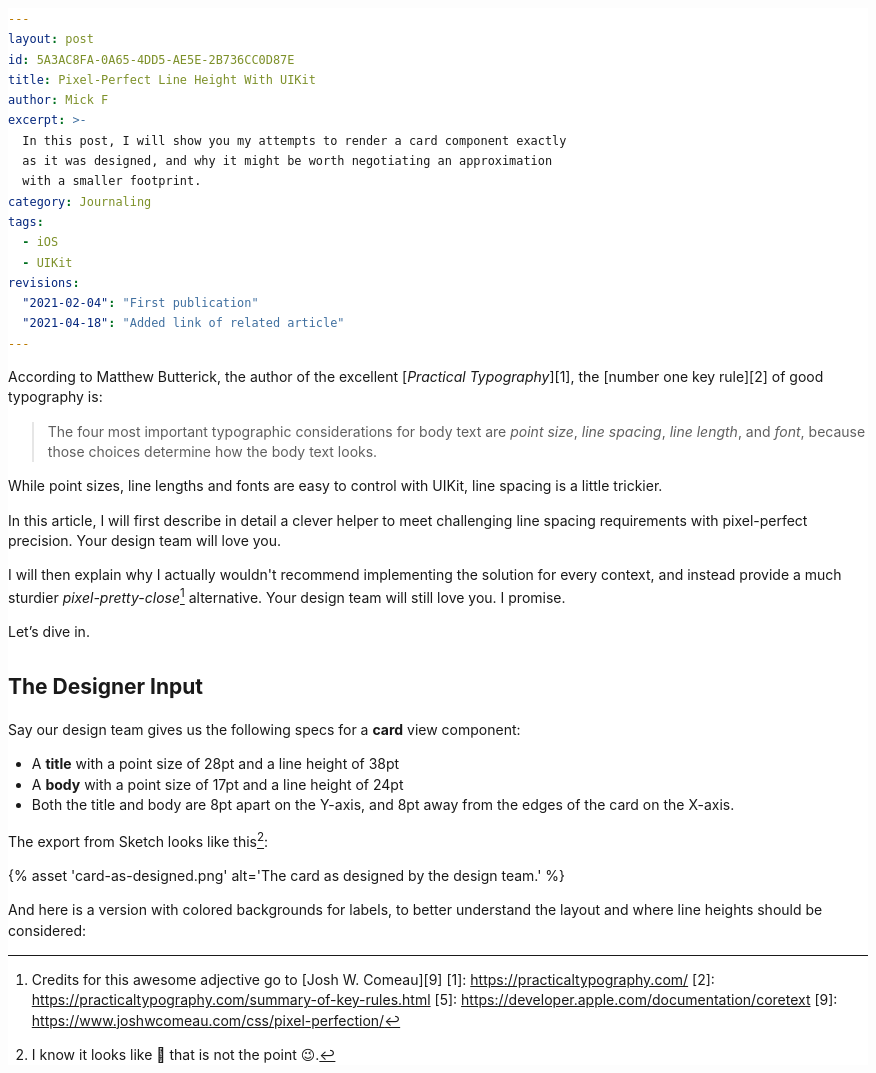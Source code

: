 ```yaml
---
layout: post
id: 5A3AC8FA-0A65-4DD5-AE5E-2B736CC0D87E
title: Pixel-Perfect Line Height With UIKit
author: Mick F
excerpt: >-
  In this post, I will show you my attempts to render a card component exactly
  as it was designed, and why it might be worth negotiating an approximation
  with a smaller footprint.
category: Journaling
tags:
  - iOS
  - UIKit
revisions:
  "2021-02-04": "First publication"
  "2021-04-18": "Added link of related article"
---
```


According to Matthew Butterick, the author of the excellent [_Practical
Typography_][1], the [number one key rule][2] of good typography is:

> The four most important typographic considerations for body text are _point
> size_, _line spacing_, _line length_, and _font_, because those choices
> determine how the body text looks.

While point sizes, line lengths and fonts are easy to control with UIKit, line
spacing is a little trickier.

In this article, I will first describe in detail a clever helper to meet
challenging line spacing requirements with pixel-perfect precision. Your design
team will love you.

I will then explain why I actually wouldn't recommend implementing the solution
for every context, and instead provide a much sturdier _pixel-pretty-close_[^5]
alternative. Your design team will still love you. I promise.

Let’s dive in.

## The Designer Input

Say our design team gives us the following specs for a **card** view component:

- A **title** with a point size of 28pt and a line height of 38pt
- A **body** with a point size of 17pt and a line height of 24pt
- Both the title and body are 8pt apart on the Y-axis, and 8pt away from the
  edges of the card on the X-axis.

The export from Sketch looks like this[^1]:

{% asset 'card-as-designed.png' alt='The card as designed by the design team.' %}

And here is a version with colored backgrounds for labels, to better understand
the layout and where line heights should be considered:


[^1]: I know it looks like 💩 that is not the point 😉.
[^5]: Credits for this awesome adjective go to [Josh W. Comeau][9]
[1]: https://practicaltypography.com/
[2]: https://practicaltypography.com/summary-of-key-rules.html
[5]: https://developer.apple.com/documentation/coretext
[9]: https://www.joshwcomeau.com/css/pixel-perfection/